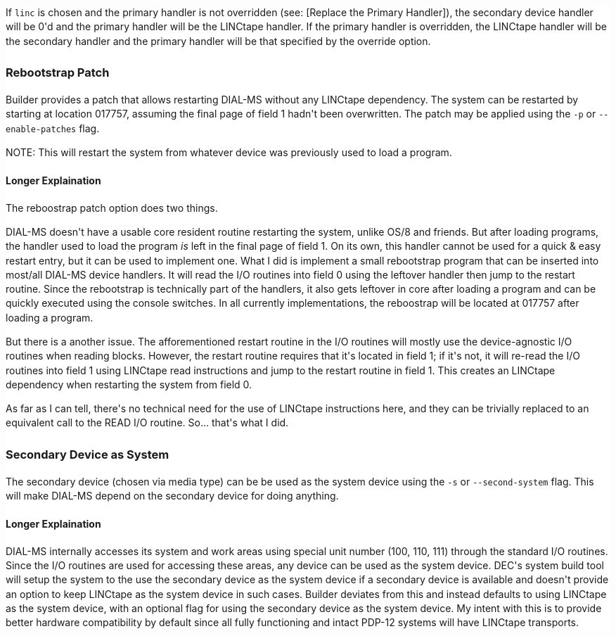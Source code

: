 If `linc` is chosen and the primary handler is not overridden (see: [Replace the Primary Handler]), the secondary device handler will be 0'd and the primary handler will be the LINCtape handler.
If the primary handler is overridden, the LINCtape handler will be the secondary handler and the primary handler will be that specified by the override option.

### Rebootstrap Patch
Builder provides a patch that allows restarting DIAL-MS without any LINCtape dependency.
The system can be restarted by starting at location 017757, assuming the final page of field 1 hadn't been overwritten.
The patch may be applied using the `-p` or `--enable-patches` flag.

NOTE: This will restart the system from whatever device was previously used to load a program.


#### Longer Explaination
The reboostrap patch option does two things.

DIAL-MS doesn't have a usable core resident routine restarting the system, unlike OS/8 and friends.
But after loading programs, the handler used to load the program _is_ left in the final page of field 1.
On its own, this handler cannot be used for a quick & easy restart entry, but it can be used to implement one.
What I did is implement a small rebootstrap program that can be inserted into most/all DIAL-MS device handlers.
It will read the I/O routines into field 0 using the leftover handler then jump to the restart routine.
Since the rebootstrap is technically part of the handlers, it also gets leftover in core after loading a program and can be quickly executed using the console switches.
In all currently implementations, the reboostrap will be located at 017757 after loading a program.

But there is a another issue.
The afforementioned restart routine in the I/O routines will mostly use the device-agnostic I/O routines when reading blocks.
However, the restart routine requires that it's located in field 1; if it's not, it will re-read the I/O routines into field 1 using LINCtape read instructions and jump to the restart routine in field 1.
This creates an LINCtape dependency when restarting the system from field 0.

As far as I can tell, there's no technical need for the use of LINCtape instructions here, and they can be trivially replaced to an equivalent call to the READ I/O routine.
So... that's what I did.

### Secondary Device as System
The secondary device (chosen via media type) can be be used as the system device using the `-s` or `--second-system` flag.
This will make DIAL-MS depend on the secondary device for doing anything.

#### Longer Explaination
DIAL-MS internally accesses its system and work areas using special unit number (100, 110, 111) through the standard I/O routines.
Since the I/O routines are used for accessing these areas, any device can be used as the system device.
DEC's system build tool will setup the system to the use the secondary device as the system device if a secondary device is available and doesn't provide an option to keep LINCtape as the system device in such cases.
Builder deviates from this and instead defaults to using LINCtape as the system device, with an optional flag for using the secondary device as the system device.
My intent with this is to provide better hardware compatibility by default since all fully functioning and intact PDP-12 systems will have LINCtape transports.
